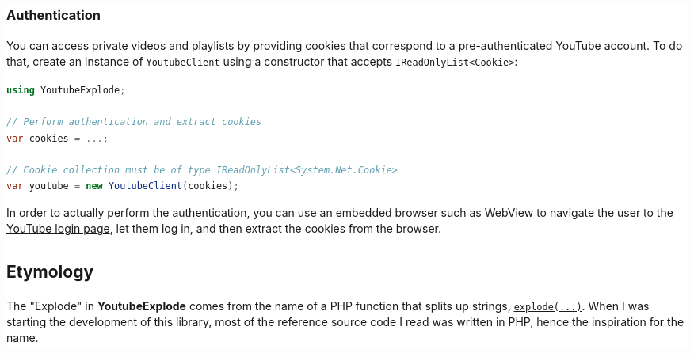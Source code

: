 ### Authentication

You can access private videos and playlists by providing cookies that correspond to a pre-authenticated YouTube account.
To do that, create an instance of `YoutubeClient` using a constructor that accepts `IReadOnlyList<Cookie>`:

```csharp
using YoutubeExplode;

// Perform authentication and extract cookies
var cookies = ...;

// Cookie collection must be of type IReadOnlyList<System.Net.Cookie>
var youtube = new YoutubeClient(cookies);
```

In order to actually perform the authentication, you can use an embedded browser such as [WebView](https://nuget.org/packages/Microsoft.Web.WebView2) to navigate the user to the [YouTube login page](https://accounts.google.com/ServiceLogin?continue=https%3A%2F%2Fwww.youtube.com), let them log in, and then extract the cookies from the browser.

## Etymology

The "Explode" in **YoutubeExplode** comes from the name of a PHP function that splits up strings, [`explode(...)`](https://php.net/manual/en/function.explode.php). When I was starting the development of this library, most of the reference source code I read was written in PHP, hence the inspiration for the name.